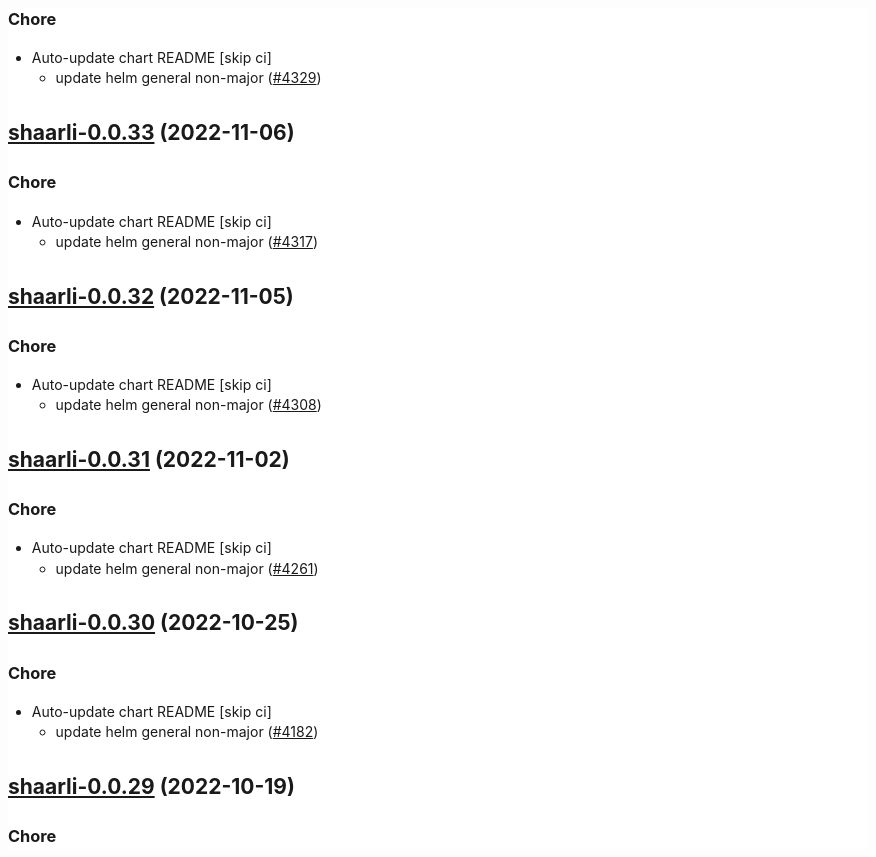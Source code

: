 ### Chore

- Auto-update chart README [skip ci]
  - update helm general non-major ([#4329](https://github.com/truecharts/charts/issues/4329))




## [shaarli-0.0.33](https://github.com/truecharts/charts/compare/shaarli-0.0.32...shaarli-0.0.33) (2022-11-06)

### Chore

- Auto-update chart README [skip ci]
  - update helm general non-major ([#4317](https://github.com/truecharts/charts/issues/4317))




## [shaarli-0.0.32](https://github.com/truecharts/charts/compare/shaarli-0.0.31...shaarli-0.0.32) (2022-11-05)

### Chore

- Auto-update chart README [skip ci]
  - update helm general non-major ([#4308](https://github.com/truecharts/charts/issues/4308))




## [shaarli-0.0.31](https://github.com/truecharts/charts/compare/shaarli-0.0.30...shaarli-0.0.31) (2022-11-02)

### Chore

- Auto-update chart README [skip ci]
  - update helm general non-major ([#4261](https://github.com/truecharts/charts/issues/4261))




## [shaarli-0.0.30](https://github.com/truecharts/charts/compare/shaarli-0.0.29...shaarli-0.0.30) (2022-10-25)

### Chore

- Auto-update chart README [skip ci]
  - update helm general non-major ([#4182](https://github.com/truecharts/charts/issues/4182))




## [shaarli-0.0.29](https://github.com/truecharts/charts/compare/shaarli-0.0.28...shaarli-0.0.29) (2022-10-19)

### Chore
